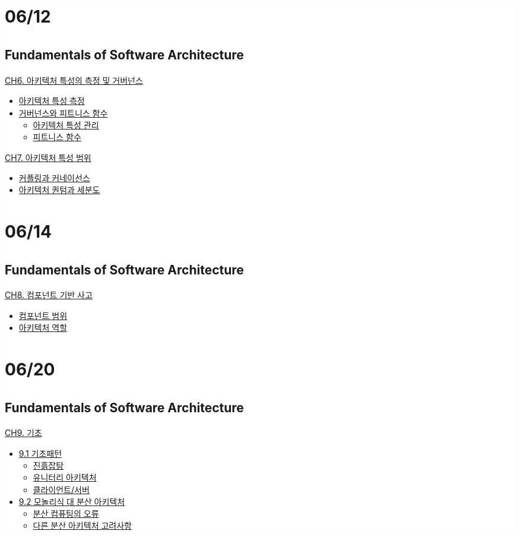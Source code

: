 # 06/12

## Fundamentals of Software Architecture

[CH6. 아키텍처 특성의 측정 및 거버넌스](https://github.com/codehumane/what-i-learned/blob/master/book/fosa/README.md#ch6-%EC%95%84%ED%82%A4%ED%85%8D%EC%B2%98-%ED%8A%B9%EC%84%B1%EC%9D%98-%EC%B8%A1%EC%A0%95-%EB%B0%8F-%EA%B1%B0%EB%B2%84%EB%84%8C%EC%8A%A4)

- [아키텍처 특성 측정](https://github.com/codehumane/what-i-learned/blob/master/book/fosa/README.md#%EC%95%84%ED%82%A4%ED%85%8D%EC%B2%98-%ED%8A%B9%EC%84%B1-%EC%B8%A1%EC%A0%95)
- [거버넌스와 피트니스 함수](https://github.com/codehumane/what-i-learned/blob/master/book/fosa/README.md#%EA%B1%B0%EB%B2%84%EB%84%8C%EC%8A%A4%EC%99%80-%ED%94%BC%ED%8A%B8%EB%8B%88%EC%8A%A4-%ED%95%A8%EC%88%98)
  - [아키텍처 특성 관리](https://github.com/codehumane/what-i-learned/blob/master/book/fosa/README.md#%EC%95%84%ED%82%A4%ED%85%8D%EC%B2%98-%ED%8A%B9%EC%84%B1-%EA%B4%80%EB%A6%AC)
  - [피트니스 함수](https://github.com/codehumane/what-i-learned/blob/master/book/fosa/README.md#%ED%94%BC%ED%8A%B8%EB%8B%88%EC%8A%A4-%ED%95%A8%EC%88%98)

[CH7. 아키텍처 특성 범위](https://github.com/codehumane/what-i-learned/blob/master/book/fosa/README.md#ch7-%EC%95%84%ED%82%A4%ED%85%8D%EC%B2%98-%ED%8A%B9%EC%84%B1-%EB%B2%94%EC%9C%84)

- [커플링과 커네이선스](https://github.com/codehumane/what-i-learned/blob/master/book/fosa/README.md#%EC%BB%A4%ED%94%8C%EB%A7%81%EA%B3%BC-%EC%BB%A4%EB%84%A4%EC%9D%B4%EC%84%A0%EC%8A%A4)
- [아키텍처 퀀텀과 세분도](https://github.com/codehumane/what-i-learned/blob/master/book/fosa/README.md#%EC%95%84%ED%82%A4%ED%85%8D%EC%B2%98-%ED%80%80%ED%85%80%EA%B3%BC-%EC%84%B8%EB%B6%84%EB%8F%84)

# 06/14

## Fundamentals of Software Architecture

[CH8. 컴포넌트 기반 사고](https://github.com/codehumane/what-i-learned/blob/master/book/fosa/README.md#ch8-%EC%BB%B4%ED%8F%AC%EB%84%8C%ED%8A%B8-%EA%B8%B0%EB%B0%98-%EC%82%AC%EA%B3%A0)

- [컴포넌트 범위](https://github.com/codehumane/what-i-learned/blob/master/book/fosa/README.md#%EC%BB%B4%ED%8F%AC%EB%84%8C%ED%8A%B8-%EB%B2%94%EC%9C%84)
- [아키텍처 역할](https://github.com/codehumane/what-i-learned/blob/master/book/fosa/README.md#%EC%95%84%ED%82%A4%ED%85%8D%EC%B2%98-%EC%97%AD%ED%95%A0)

# 06/20

## Fundamentals of Software Architecture

[CH9. 기초](https://github.com/codehumane/what-i-learned/tree/master/book/fosa#ch9-%EA%B8%B0%EC%B4%88)

- [9.1 기초패턴](https://github.com/codehumane/what-i-learned/tree/master/book/fosa#91-%EA%B8%B0%EC%B4%88-%ED%8C%A8%ED%84%B4)
  - [진흙잡탕](https://github.com/codehumane/what-i-learned/tree/master/book/fosa#%EC%A7%84%ED%9D%99%EC%9E%A1%ED%83%95)
  - [유니터리 아키텍처](https://github.com/codehumane/what-i-learned/tree/master/book/fosa#%EC%9C%A0%EB%8B%88%ED%84%B0%EB%A6%AC-%EC%95%84%ED%82%A4%ED%85%8D%EC%B2%98)
  - [클라이언트/서버](https://github.com/codehumane/what-i-learned/tree/master/book/fosa#%ED%81%B4%EB%9D%BC%EC%9D%B4%EC%96%B8%ED%8A%B8%EC%84%9C%EB%B2%84)
- [9.2 모놀리식 대 분산 아키텍처](https://github.com/codehumane/what-i-learned/tree/master/book/fosa#92-%EB%AA%A8%EB%86%80%EB%A6%AC%EC%8B%9D-%EB%8C%80-%EB%B6%84%EC%82%B0-%EC%95%84%ED%82%A4%ED%85%8D%EC%B2%98)
  - [분산 컴퓨팅의 오류](https://github.com/codehumane/what-i-learned/tree/master/book/fosa#%EB%B6%84%EC%82%B0-%EC%BB%B4%ED%93%A8%ED%8C%85%EC%9D%98-%EC%98%A4%EB%A5%98the-fallacies-of-distributed-computing)
  - [다른 분산 아키텍처 고려사항](https://github.com/codehumane/what-i-learned/tree/master/book/fosa#%EB%8B%A4%EB%A5%B8-%EB%B6%84%EC%82%B0-%EC%95%84%ED%82%A4%ED%85%8D%EC%B2%98-%EA%B3%A0%EB%A0%A4-%EC%82%AC%ED%95%AD)
